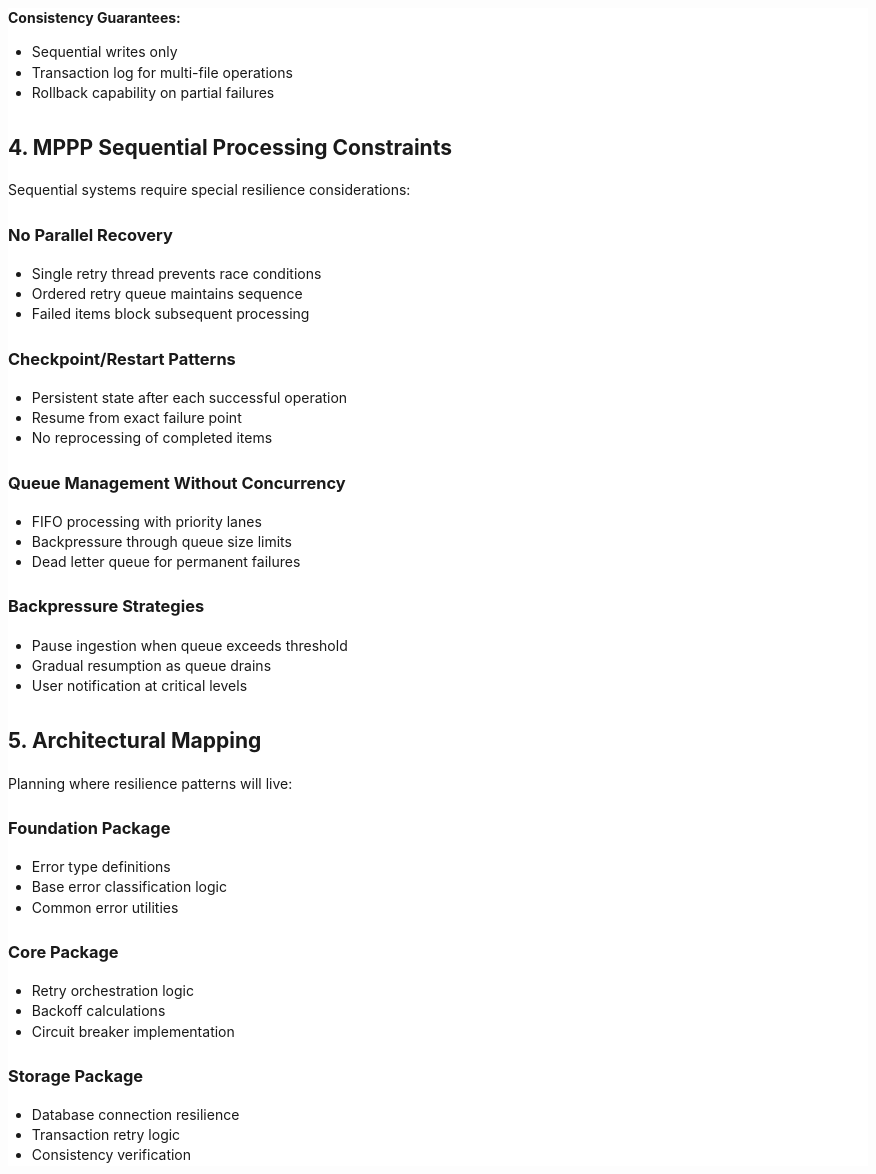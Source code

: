 **Consistency Guarantees:**

- Sequential writes only
- Transaction log for multi-file operations
- Rollback capability on partial failures

## 4. MPPP Sequential Processing Constraints

Sequential systems require special resilience considerations:

### No Parallel Recovery

- Single retry thread prevents race conditions
- Ordered retry queue maintains sequence
- Failed items block subsequent processing

### Checkpoint/Restart Patterns

- Persistent state after each successful operation
- Resume from exact failure point
- No reprocessing of completed items

### Queue Management Without Concurrency

- FIFO processing with priority lanes
- Backpressure through queue size limits
- Dead letter queue for permanent failures

### Backpressure Strategies

- Pause ingestion when queue exceeds threshold
- Gradual resumption as queue drains
- User notification at critical levels

## 5. Architectural Mapping

Planning where resilience patterns will live:

### Foundation Package

- Error type definitions
- Base error classification logic
- Common error utilities

### Core Package

- Retry orchestration logic
- Backoff calculations
- Circuit breaker implementation

### Storage Package

- Database connection resilience
- Transaction retry logic
- Consistency verification
